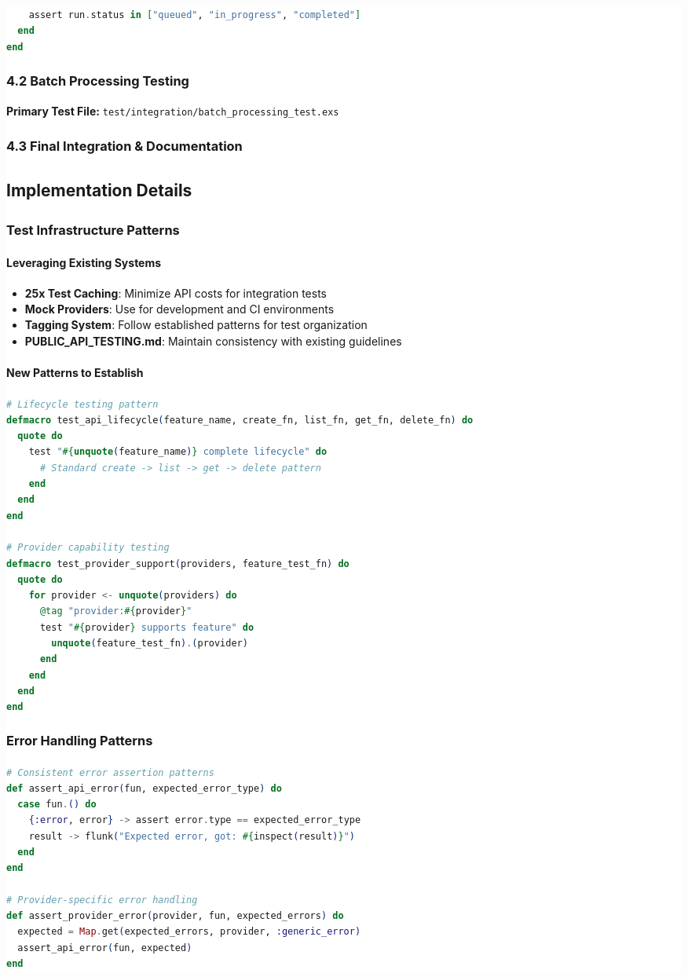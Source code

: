 ```elixir
    assert run.status in ["queued", "in_progress", "completed"]
  end
end
```

### 4.2 Batch Processing Testing
**Primary Test File:** `test/integration/batch_processing_test.exs`

### 4.3 Final Integration & Documentation

## Implementation Details

### Test Infrastructure Patterns

#### Leveraging Existing Systems
- **25x Test Caching**: Minimize API costs for integration tests
- **Mock Providers**: Use for development and CI environments  
- **Tagging System**: Follow established patterns for test organization
- **PUBLIC_API_TESTING.md**: Maintain consistency with existing guidelines

#### New Patterns to Establish
```elixir
# Lifecycle testing pattern
defmacro test_api_lifecycle(feature_name, create_fn, list_fn, get_fn, delete_fn) do
  quote do
    test "#{unquote(feature_name)} complete lifecycle" do
      # Standard create -> list -> get -> delete pattern
    end
  end
end

# Provider capability testing
defmacro test_provider_support(providers, feature_test_fn) do
  quote do
    for provider <- unquote(providers) do
      @tag "provider:#{provider}"
      test "#{provider} supports feature" do
        unquote(feature_test_fn).(provider)
      end
    end
  end
end
```

### Error Handling Patterns
```elixir
# Consistent error assertion patterns
def assert_api_error(fun, expected_error_type) do
  case fun.() do
    {:error, error} -> assert error.type == expected_error_type
    result -> flunk("Expected error, got: #{inspect(result)}")
  end
end

# Provider-specific error handling
def assert_provider_error(provider, fun, expected_errors) do
  expected = Map.get(expected_errors, provider, :generic_error)
  assert_api_error(fun, expected)
end
```
